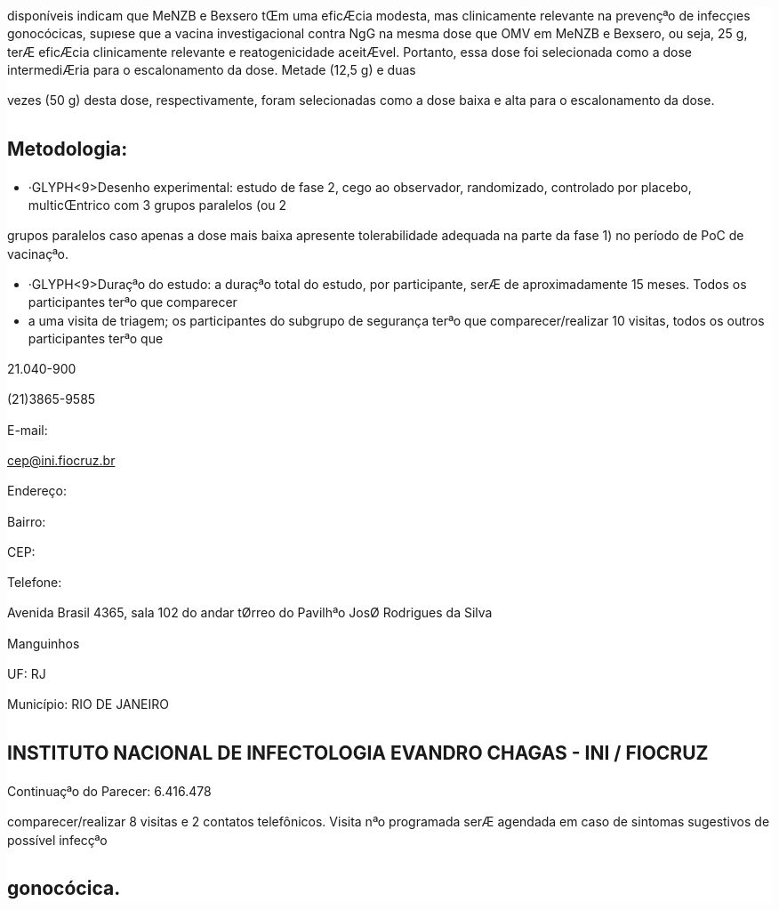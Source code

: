 disponíveis indicam que MeNZB e Bexsero tŒm uma eficÆcia modesta, mas clinicamente relevante na prevençªo de infecçıes gonocócicas, supıese que a vacina investigacional contra NgG na mesma dose que OMV em MeNZB e Bexsero, ou seja, 25 g, terÆ eficÆcia clinicamente relevante e reatogenicidade aceitÆvel. Portanto, essa dose foi selecionada como a dose intermediÆria para o escalonamento da dose. Metade (12,5 g) e duas

vezes (50 g) desta dose, respectivamente, foram selecionadas como a dose baixa e alta para o escalonamento da dose.

## Metodologia:

- ·GLYPH&lt;9&gt;Desenho experimental: estudo de fase 2, cego ao observador, randomizado, controlado por placebo, multicŒntrico com 3 grupos paralelos (ou 2

grupos paralelos caso apenas a dose mais baixa apresente tolerabilidade adequada na parte da fase 1) no período de PoC de vacinaçªo.

- ·GLYPH&lt;9&gt;Duraçªo do estudo: a duraçªo total do estudo, por participante, serÆ de aproximadamente 15 meses. Todos os participantes terªo que comparecer
- a uma visita de triagem; os participantes do subgrupo de segurança terªo que comparecer/realizar 10 visitas, todos os outros participantes terªo que

21.040-900

(21)3865-9585

E-mail:

cep@ini.fiocruz.br

Endereço:

Bairro:

CEP:

Telefone:

Avenida Brasil 4365, sala 102 do andar tØrreo do Pavilhªo JosØ Rodrigues da Silva

Manguinhos

UF: RJ

Município: RIO DE JANEIRO



## INSTITUTO NACIONAL DE INFECTOLOGIA EVANDRO CHAGAS - INI / FIOCRUZ



Continuaçªo do Parecer: 6.416.478

comparecer/realizar 8 visitas e 2 contatos telefônicos. Visita nªo programada serÆ agendada em caso de sintomas sugestivos de possível infecçªo

## gonocócica.
